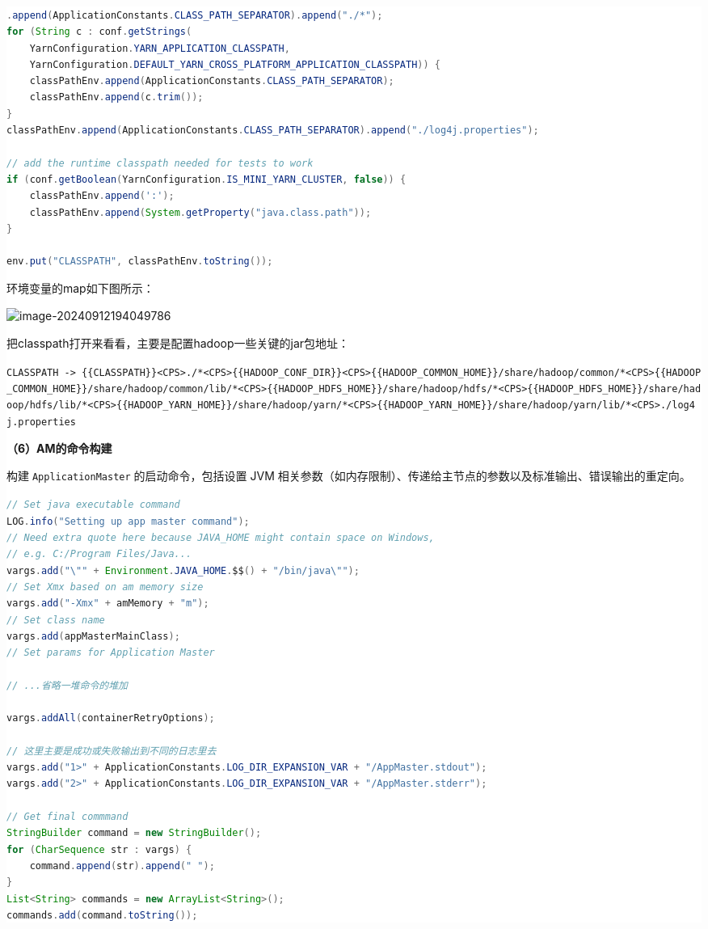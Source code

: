 ```java
.append(ApplicationConstants.CLASS_PATH_SEPARATOR).append("./*");
for (String c : conf.getStrings(
    YarnConfiguration.YARN_APPLICATION_CLASSPATH,
    YarnConfiguration.DEFAULT_YARN_CROSS_PLATFORM_APPLICATION_CLASSPATH)) {
    classPathEnv.append(ApplicationConstants.CLASS_PATH_SEPARATOR);
    classPathEnv.append(c.trim());
}
classPathEnv.append(ApplicationConstants.CLASS_PATH_SEPARATOR).append("./log4j.properties");

// add the runtime classpath needed for tests to work
if (conf.getBoolean(YarnConfiguration.IS_MINI_YARN_CLUSTER, false)) {
    classPathEnv.append(':');
    classPathEnv.append(System.getProperty("java.class.path"));
}

env.put("CLASSPATH", classPathEnv.toString());
```

环境变量的map如下图所示：

![image-20240912194049786](C:\Users\z00830407\AppData\Roaming\Typora\typora-user-images\image-20240912194049786.png)

把classpath打开来看看，主要是配置hadoop一些关键的jar包地址：

```
CLASSPATH -> {{CLASSPATH}}<CPS>./*<CPS>{{HADOOP_CONF_DIR}}<CPS>{{HADOOP_COMMON_HOME}}/share/hadoop/common/*<CPS>{{HADOOP_COMMON_HOME}}/share/hadoop/common/lib/*<CPS>{{HADOOP_HDFS_HOME}}/share/hadoop/hdfs/*<CPS>{{HADOOP_HDFS_HOME}}/share/hadoop/hdfs/lib/*<CPS>{{HADOOP_YARN_HOME}}/share/hadoop/yarn/*<CPS>{{HADOOP_YARN_HOME}}/share/hadoop/yarn/lib/*<CPS>./log4j.properties
```



**（6）AM的命令构建**

构建 `ApplicationMaster` 的启动命令，包括设置 JVM 相关参数（如内存限制）、传递给主节点的参数以及标准输出、错误输出的重定向。

```java
// Set java executable command 
LOG.info("Setting up app master command");
// Need extra quote here because JAVA_HOME might contain space on Windows,
// e.g. C:/Program Files/Java...
vargs.add("\"" + Environment.JAVA_HOME.$$() + "/bin/java\"");
// Set Xmx based on am memory size
vargs.add("-Xmx" + amMemory + "m");
// Set class name 
vargs.add(appMasterMainClass);
// Set params for Application Master

// ...省略一堆命令的堆加

vargs.addAll(containerRetryOptions);

// 这里主要是成功或失败输出到不同的日志里去
vargs.add("1>" + ApplicationConstants.LOG_DIR_EXPANSION_VAR + "/AppMaster.stdout");
vargs.add("2>" + ApplicationConstants.LOG_DIR_EXPANSION_VAR + "/AppMaster.stderr");

// Get final commmand
StringBuilder command = new StringBuilder();
for (CharSequence str : vargs) {
    command.append(str).append(" ");
}
List<String> commands = new ArrayList<String>();
commands.add(command.toString());
```
